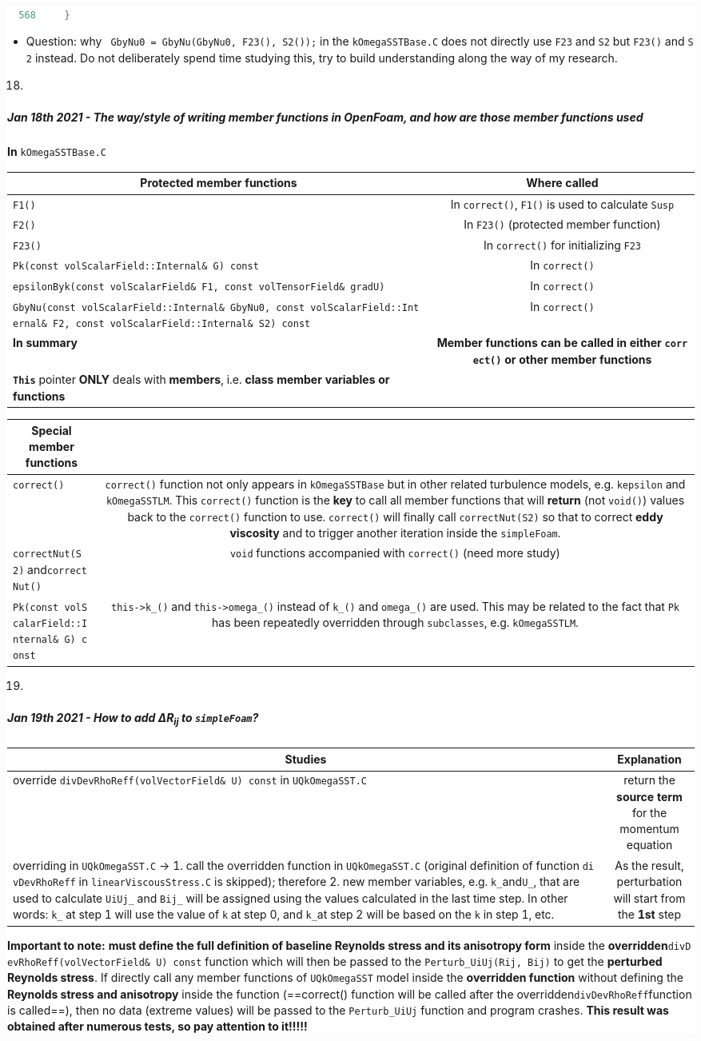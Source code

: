 ```c++
  568     }
```

+ Question: why ` GbyNu0 = GbyNu(GbyNu0, F23(), S2());` in the `kOmegaSSTBase.C` does not directly use `F23` and `S2`  but `F23()` and `S2` instead. Do not deliberately spend time studying this, try to build understanding along the way of my research. 



18. 

##### Jan 18th 2021 - The way/style of writing member functions in OpenFoam, and how are those member functions used

**In** `kOmegaSSTBase.C`

| Protected member functions                                   |                         Where called                         |
| ------------------------------------------------------------ | :----------------------------------------------------------: |
| `F1()`                                                       |     In `correct()`, `F1()` is used to calculate  `Susp`      |
| `F2()`                                                       |            In `F23()` (protected member function)            |
| `F23()`                                                      |            In `correct()` for initializing `F23`             |
| `Pk(const volScalarField::Internal& G) const`                |                        In `correct()`                        |
| `epsilonByk(const volScalarField& F1, const volTensorField& gradU)` |                        In `correct()`                        |
| `GbyNu(const volScalarField::Internal& GbyNu0, const volScalarField::Internal& F2, const volScalarField::Internal& S2) const` |                        In `correct()`                        |
| **In summary**                                               | **Member functions can be called in either `correct()` or other member functions** |
| **`This`** pointer **ONLY** deals with **members**, i.e. **class member variables or functions** |                                                              |



| Special member functions                      |                                                              |
| --------------------------------------------- | :----------------------------------------------------------: |
| `correct()`                                   | `correct()` function not only appears in `kOmegaSSTBase` but in other related turbulence models, e.g. `kepsilon` and `kOmegaSSTLM`. This `correct()` function is the **key** to call all member functions that will **return** (not `void()`) values back to the `correct()` function to use. `correct()` will finally call `correctNut(S2)` so that to correct **eddy viscosity** and to trigger another iteration inside the `simpleFoam`. |
| `correctNut(S2)` and`correctNut()`            | `void` functions accompanied with `correct()` (need more study) |
| `Pk(const volScalarField::Internal& G) const` | `this->k_()` and `this->omega_()`  instead of `k_()` and `omega_()` are used. This may be related to the fact that `Pk` has been repeatedly overridden through `subclasses`, e.g. `kOmegaSSTLM`. |



19. 

##### Jan 19th 2021 - How to add $\Delta R_{i j}$ to `simpleFoam`?

| Studies                                                      |                         Explanation                          |
| ------------------------------------------------------------ | :----------------------------------------------------------: |
| override `divDevRhoReff(volVectorField& U) const` in `UQkOmegaSST.C` |     return the **source term** for the momentum equation     |
| overriding in `UQkOmegaSST.C` -> 1. call the overridden function in `UQkOmegaSST.C` (original definition of function `divDevRhoReff` in `linearViscousStress.C` is skipped); therefore 2. new member variables, e.g. `k_`and`U_`, that are used to calculate `UiUj_` and `Bij_`  will be assigned using the values calculated in the last time step. In other words: `k_` at step 1 will use the value of `k` at step 0, and `k_`at step 2 will be based on the `k` in step 1, etc. | As the result,  perturbation will start from the **1st** step |

**Important to note:** **must define the full definition of baseline Reynolds stress and its anisotropy form** inside the **overridden**`divDevRhoReff(volVectorField& U) const` function which will then be passed to the `Perturb_UiUj(Rij, Bij)` to get the **perturbed Reynolds stress**. If directly call any member functions of `UQkOmegaSST` model  inside the **overridden function** without defining the **Reynolds stress and anisotropy** inside the function (==correct() function will be called after the overridden`divDevRhoReff`function is called==), then no data (extreme values) will be passed to the `Perturb_UiUj` function and program crashes. **This result was obtained after numerous tests, so pay attention to it!!!!!** 
